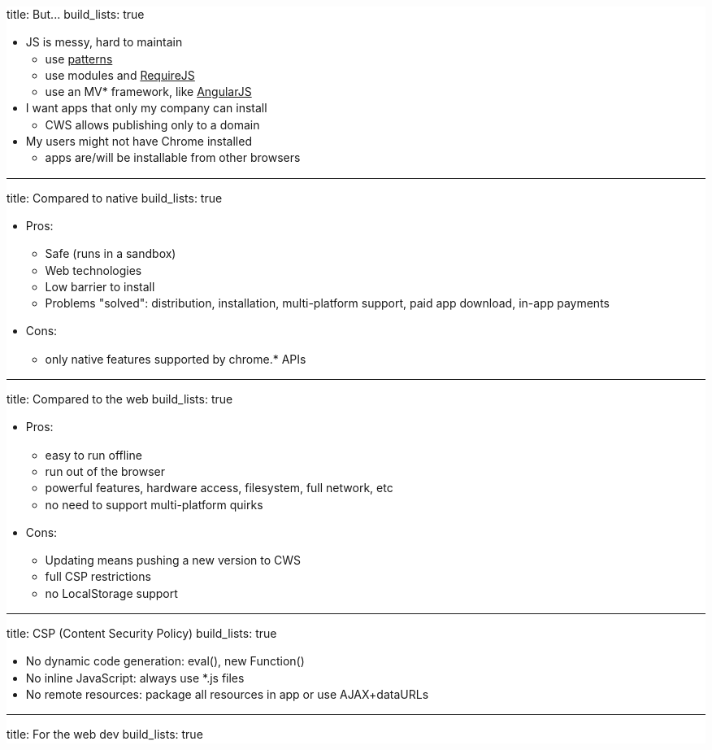 title: But...
build_lists: true

- JS is messy, hard to maintain
    - use [patterns](http://addyosmani.com/resources/essentialjsdesignpatterns/book/)
    - use modules and [RequireJS](http://requirejs.org/)
    - use an MV* framework, like [AngularJS](http://angularjs.org/)
- I want apps that only my company can install
    - CWS allows publishing only to a domain
- My users might not have Chrome installed
    - apps are/will be installable from other browsers

---

title: Compared to native
build_lists: true

- Pros:
    - Safe (runs in a sandbox)
    - Web technologies
    - Low barrier to install
    - Problems "solved": distribution, installation, multi-platform support, paid app download, in-app payments

- Cons:
    - only native features supported by chrome.* APIs

---

title: Compared to the web
build_lists: true

- Pros:
    - easy to run offline
    - run out of the browser
    - powerful features, hardware access, filesystem, full network, etc
    - no need to support multi-platform quirks

- Cons:
    - Updating means pushing a new version to CWS
    - full CSP restrictions
    - no LocalStorage support

---

title: CSP (Content Security Policy)
build_lists: true

- No dynamic code generation: eval(), new Function()
- No inline JavaScript: always use *.js files
- No remote resources: package all resources in app or use AJAX+dataURLs

---

title: For the web dev
build_lists: true
